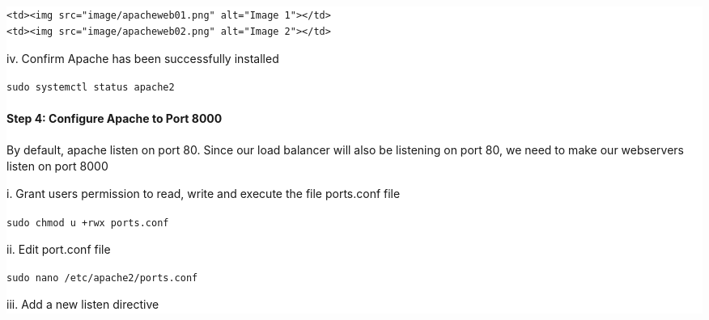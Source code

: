     <td><img src="image/apacheweb01.png" alt="Image 1"></td>
    <td><img src="image/apacheweb02.png" alt="Image 2"></td>
  </tr>
</table>


iv. Confirm Apache has been successfully installed

    sudo systemctl status apache2

#### Step 4: Configure Apache to Port 8000

By default, apache listen on port 80. Since our load balancer will also be listening on port 80, we  need to make our webservers listen on port 8000

i. Grant users permission to read, write and execute the file ports.conf file

    sudo chmod u +rwx ports.conf
ii. Edit port.conf file 

    sudo nano /etc/apache2/ports.conf
iii. Add a new listen directive
